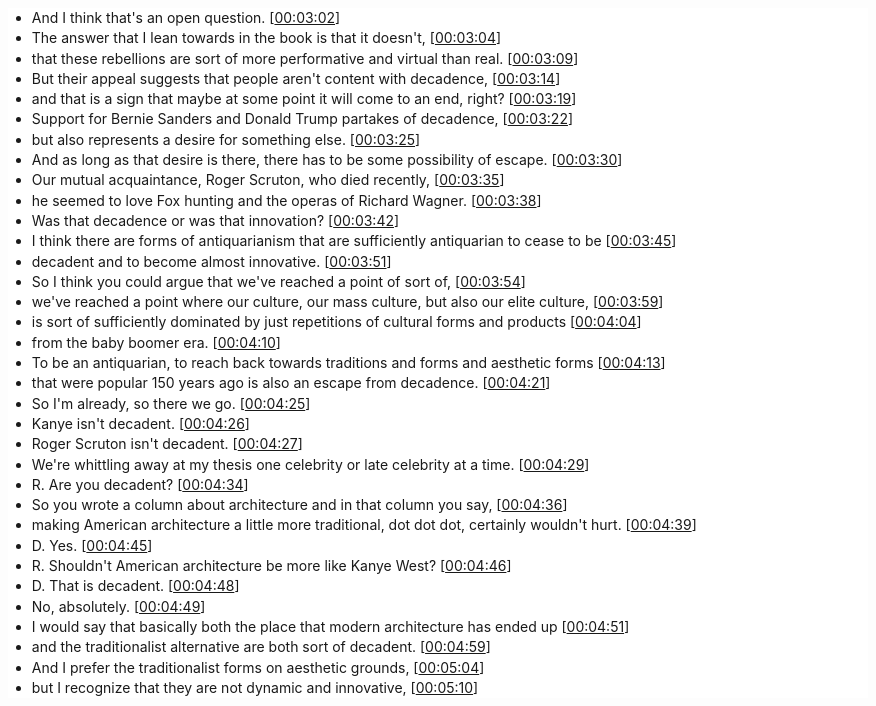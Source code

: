 *  And I think that's an open question. [[00:03:02](https://www.youtube.com/watch?v=pVLnnqrAssM&t=182.64s)]
*  The answer that I lean towards in the book is that it doesn't, [[00:03:04](https://www.youtube.com/watch?v=pVLnnqrAssM&t=184.88s)]
*  that these rebellions are sort of more performative and virtual than real. [[00:03:09](https://www.youtube.com/watch?v=pVLnnqrAssM&t=189.12s)]
*  But their appeal suggests that people aren't content with decadence, [[00:03:14](https://www.youtube.com/watch?v=pVLnnqrAssM&t=194.72s)]
*  and that is a sign that maybe at some point it will come to an end, right? [[00:03:19](https://www.youtube.com/watch?v=pVLnnqrAssM&t=199.12s)]
*  Support for Bernie Sanders and Donald Trump partakes of decadence, [[00:03:22](https://www.youtube.com/watch?v=pVLnnqrAssM&t=202.0s)]
*  but also represents a desire for something else. [[00:03:25](https://www.youtube.com/watch?v=pVLnnqrAssM&t=205.84s)]
*  And as long as that desire is there, there has to be some possibility of escape. [[00:03:30](https://www.youtube.com/watch?v=pVLnnqrAssM&t=210.32s)]
*  Our mutual acquaintance, Roger Scruton, who died recently, [[00:03:35](https://www.youtube.com/watch?v=pVLnnqrAssM&t=215.28s)]
*  he seemed to love Fox hunting and the operas of Richard Wagner. [[00:03:38](https://www.youtube.com/watch?v=pVLnnqrAssM&t=218.96s)]
*  Was that decadence or was that innovation? [[00:03:42](https://www.youtube.com/watch?v=pVLnnqrAssM&t=222.72s)]
*  I think there are forms of antiquarianism that are sufficiently antiquarian to cease to be [[00:03:45](https://www.youtube.com/watch?v=pVLnnqrAssM&t=225.04s)]
*  decadent and to become almost innovative. [[00:03:51](https://www.youtube.com/watch?v=pVLnnqrAssM&t=231.68s)]
*  So I think you could argue that we've reached a point of sort of, [[00:03:54](https://www.youtube.com/watch?v=pVLnnqrAssM&t=234.0s)]
*  we've reached a point where our culture, our mass culture, but also our elite culture, [[00:03:59](https://www.youtube.com/watch?v=pVLnnqrAssM&t=239.11999999999998s)]
*  is sort of sufficiently dominated by just repetitions of cultural forms and products [[00:04:04](https://www.youtube.com/watch?v=pVLnnqrAssM&t=244.79999999999998s)]
*  from the baby boomer era. [[00:04:10](https://www.youtube.com/watch?v=pVLnnqrAssM&t=250.64s)]
*  To be an antiquarian, to reach back towards traditions and forms and aesthetic forms [[00:04:13](https://www.youtube.com/watch?v=pVLnnqrAssM&t=253.44s)]
*  that were popular 150 years ago is also an escape from decadence. [[00:04:21](https://www.youtube.com/watch?v=pVLnnqrAssM&t=261.12s)]
*  So I'm already, so there we go. [[00:04:25](https://www.youtube.com/watch?v=pVLnnqrAssM&t=265.52s)]
*  Kanye isn't decadent. [[00:04:26](https://www.youtube.com/watch?v=pVLnnqrAssM&t=266.72s)]
*  Roger Scruton isn't decadent. [[00:04:27](https://www.youtube.com/watch?v=pVLnnqrAssM&t=267.76000000000005s)]
*  We're whittling away at my thesis one celebrity or late celebrity at a time. [[00:04:29](https://www.youtube.com/watch?v=pVLnnqrAssM&t=269.52000000000004s)]
*  R. Are you decadent? [[00:04:34](https://www.youtube.com/watch?v=pVLnnqrAssM&t=274.8s)]
*  So you wrote a column about architecture and in that column you say, [[00:04:36](https://www.youtube.com/watch?v=pVLnnqrAssM&t=276.08000000000004s)]
*  making American architecture a little more traditional, dot dot dot, certainly wouldn't hurt. [[00:04:39](https://www.youtube.com/watch?v=pVLnnqrAssM&t=279.92s)]
*  D. Yes. [[00:04:45](https://www.youtube.com/watch?v=pVLnnqrAssM&t=285.12s)]
*  R. Shouldn't American architecture be more like Kanye West? [[00:04:46](https://www.youtube.com/watch?v=pVLnnqrAssM&t=286.24s)]
*  D. That is decadent. [[00:04:48](https://www.youtube.com/watch?v=pVLnnqrAssM&t=288.64000000000004s)]
*  No, absolutely. [[00:04:49](https://www.youtube.com/watch?v=pVLnnqrAssM&t=289.6s)]
*  I would say that basically both the place that modern architecture has ended up [[00:04:51](https://www.youtube.com/watch?v=pVLnnqrAssM&t=291.2s)]
*  and the traditionalist alternative are both sort of decadent. [[00:04:59](https://www.youtube.com/watch?v=pVLnnqrAssM&t=299.68s)]
*  And I prefer the traditionalist forms on aesthetic grounds, [[00:05:04](https://www.youtube.com/watch?v=pVLnnqrAssM&t=304.16s)]
*  but I recognize that they are not dynamic and innovative, [[00:05:10](https://www.youtube.com/watch?v=pVLnnqrAssM&t=310.08s)]